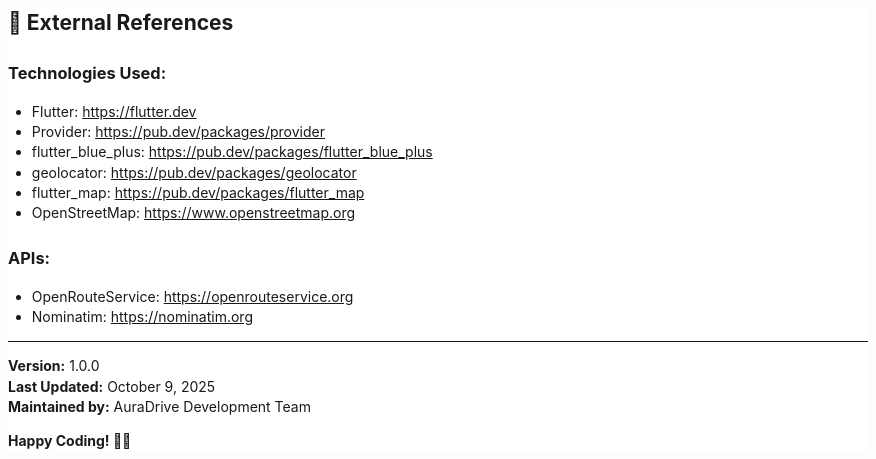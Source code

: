 
## 📖 External References

### **Technologies Used:**
- Flutter: https://flutter.dev
- Provider: https://pub.dev/packages/provider
- flutter_blue_plus: https://pub.dev/packages/flutter_blue_plus
- geolocator: https://pub.dev/packages/geolocator
- flutter_map: https://pub.dev/packages/flutter_map
- OpenStreetMap: https://www.openstreetmap.org

### **APIs:**
- OpenRouteService: https://openrouteservice.org
- Nominatim: https://nominatim.org

---

**Version:** 1.0.0  
**Last Updated:** October 9, 2025  
**Maintained by:** AuraDrive Development Team

**Happy Coding! 🚗💨**
